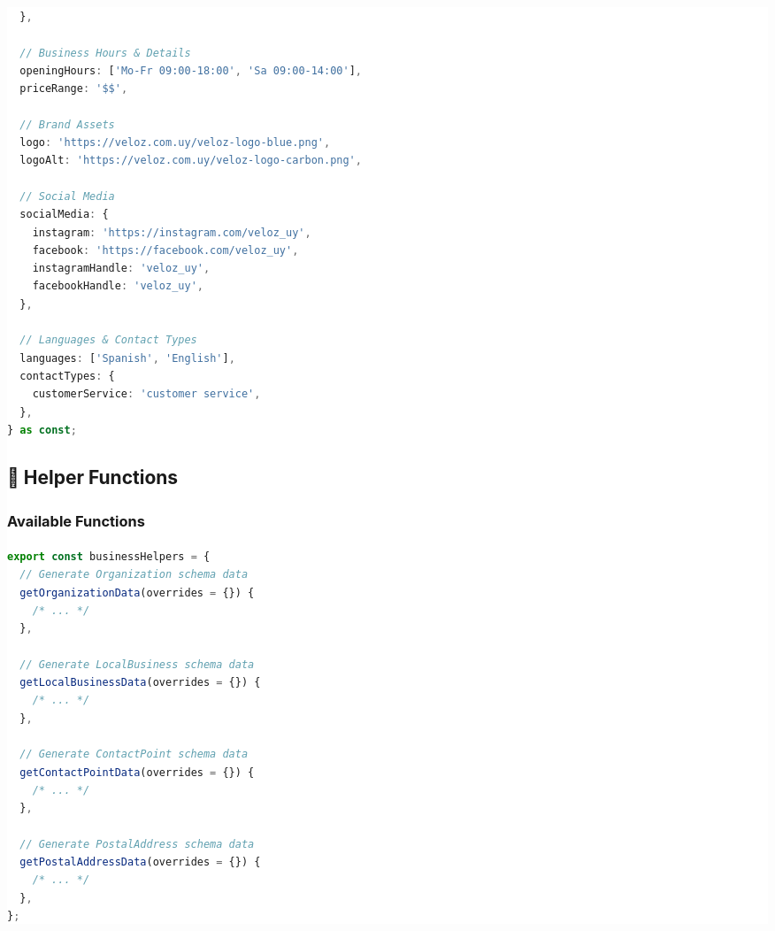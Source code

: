 ```typescript
  },

  // Business Hours & Details
  openingHours: ['Mo-Fr 09:00-18:00', 'Sa 09:00-14:00'],
  priceRange: '$$',

  // Brand Assets
  logo: 'https://veloz.com.uy/veloz-logo-blue.png',
  logoAlt: 'https://veloz.com.uy/veloz-logo-carbon.png',

  // Social Media
  socialMedia: {
    instagram: 'https://instagram.com/veloz_uy',
    facebook: 'https://facebook.com/veloz_uy',
    instagramHandle: 'veloz_uy',
    facebookHandle: 'veloz_uy',
  },

  // Languages & Contact Types
  languages: ['Spanish', 'English'],
  contactTypes: {
    customerService: 'customer service',
  },
} as const;
```

## 🔧 Helper Functions

### Available Functions

```typescript
export const businessHelpers = {
  // Generate Organization schema data
  getOrganizationData(overrides = {}) {
    /* ... */
  },

  // Generate LocalBusiness schema data
  getLocalBusinessData(overrides = {}) {
    /* ... */
  },

  // Generate ContactPoint schema data
  getContactPointData(overrides = {}) {
    /* ... */
  },

  // Generate PostalAddress schema data
  getPostalAddressData(overrides = {}) {
    /* ... */
  },
};
```
